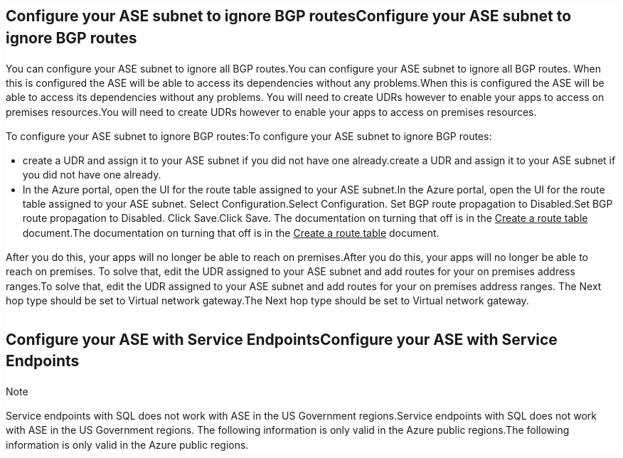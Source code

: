 ## <a name="configure-your-ase-subnet-to-ignore-bgp-routes"></a><span data-ttu-id="a7dd9-140">Configure your ASE subnet to ignore BGP routes</span><span class="sxs-lookup"><span data-stu-id="a7dd9-140">Configure your ASE subnet to ignore BGP routes</span></span> ## 

<span data-ttu-id="a7dd9-141">You can configure your ASE subnet to ignore all BGP routes.</span><span class="sxs-lookup"><span data-stu-id="a7dd9-141">You can configure your ASE subnet to ignore all BGP routes.</span></span>  <span data-ttu-id="a7dd9-142">When this is configured the ASE will be able to access its dependencies without any problems.</span><span class="sxs-lookup"><span data-stu-id="a7dd9-142">When this is configured the ASE will be able to access its dependencies without any problems.</span></span>  <span data-ttu-id="a7dd9-143">You will need to create UDRs however to enable your apps to access on premises resources.</span><span class="sxs-lookup"><span data-stu-id="a7dd9-143">You will need to create UDRs however to enable your apps to access on premises resources.</span></span>

<span data-ttu-id="a7dd9-144">To configure your ASE subnet to ignore BGP routes:</span><span class="sxs-lookup"><span data-stu-id="a7dd9-144">To configure your ASE subnet to ignore BGP routes:</span></span>

* <span data-ttu-id="a7dd9-145">create a UDR and assign it to your ASE subnet if you did not have one already.</span><span class="sxs-lookup"><span data-stu-id="a7dd9-145">create a UDR and assign it to your ASE subnet if you did not have one already.</span></span>
* <span data-ttu-id="a7dd9-146">In the Azure portal, open the UI for the route table assigned to your ASE subnet.</span><span class="sxs-lookup"><span data-stu-id="a7dd9-146">In the Azure portal, open the UI for the route table assigned to your ASE subnet.</span></span>  <span data-ttu-id="a7dd9-147">Select Configuration.</span><span class="sxs-lookup"><span data-stu-id="a7dd9-147">Select Configuration.</span></span>  <span data-ttu-id="a7dd9-148">Set BGP route propagation to Disabled.</span><span class="sxs-lookup"><span data-stu-id="a7dd9-148">Set BGP route propagation to Disabled.</span></span>  <span data-ttu-id="a7dd9-149">Click Save.</span><span class="sxs-lookup"><span data-stu-id="a7dd9-149">Click Save.</span></span> <span data-ttu-id="a7dd9-150">The documentation on turning that off is in the [Create a route table][routetable] document.</span><span class="sxs-lookup"><span data-stu-id="a7dd9-150">The documentation on turning that off is in the [Create a route table][routetable] document.</span></span>

<span data-ttu-id="a7dd9-151">After you do this, your apps will no longer be able to reach on premises.</span><span class="sxs-lookup"><span data-stu-id="a7dd9-151">After you do this, your apps will no longer be able to reach on premises.</span></span> <span data-ttu-id="a7dd9-152">To solve that, edit the UDR assigned to your ASE subnet and add routes for your on premises address ranges.</span><span class="sxs-lookup"><span data-stu-id="a7dd9-152">To solve that, edit the UDR assigned to your ASE subnet and add routes for your on premises address ranges.</span></span> <span data-ttu-id="a7dd9-153">The Next hop type should be set to Virtual network gateway.</span><span class="sxs-lookup"><span data-stu-id="a7dd9-153">The Next hop type should be set to Virtual network gateway.</span></span> 


## <a name="configure-your-ase-with-service-endpoints"></a><span data-ttu-id="a7dd9-154">Configure your ASE with Service Endpoints</span><span class="sxs-lookup"><span data-stu-id="a7dd9-154">Configure your ASE with Service Endpoints</span></span> ##

 > [!NOTE]
   > <span data-ttu-id="a7dd9-155">Service endpoints with SQL does not work with ASE in the US Government regions.</span><span class="sxs-lookup"><span data-stu-id="a7dd9-155">Service endpoints with SQL does not work with ASE in the US Government regions.</span></span>  <span data-ttu-id="a7dd9-156">The following information is only valid in the Azure public regions.</span><span class="sxs-lookup"><span data-stu-id="a7dd9-156">The following information is only valid in the Azure public regions.</span></span>  


[1]: ./media/forced-tunnel-support/asedependencies.png
[2]: ./media/forced-tunnel-support/forcedtunnelserviceendpoint.png
[3]: ./media/forced-tunnel-support/forcedtunnelexceptstorage.png
[management]: ./management-addresses.md
[network]: ./network-info.md
[routes]: ../../virtual-network/virtual-networks-udr-overview.md
[template]: ./create-from-template.md
[serviceendpoints]: ../../virtual-network/virtual-network-service-endpoints-overview.md
[routetable]: ../../virtual-network/manage-route-table.md#create-a-route-table